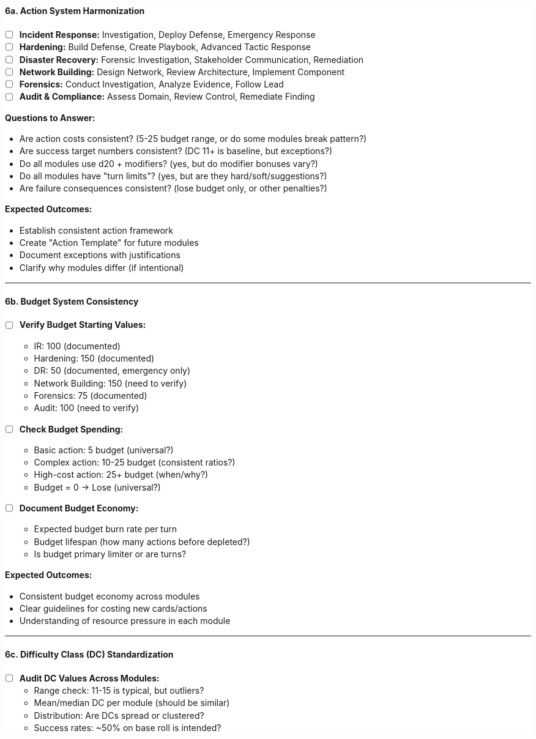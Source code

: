 #### 6a. Action System Harmonization
- [ ] **Incident Response:** Investigation, Deploy Defense, Emergency Response
- [ ] **Hardening:** Build Defense, Create Playbook, Advanced Tactic Response
- [ ] **Disaster Recovery:** Forensic Investigation, Stakeholder Communication, Remediation
- [ ] **Network Building:** Design Network, Review Architecture, Implement Component
- [ ] **Forensics:** Conduct Investigation, Analyze Evidence, Follow Lead
- [ ] **Audit & Compliance:** Assess Domain, Review Control, Remediate Finding

**Questions to Answer:**
- Are action costs consistent? (5-25 budget range, or do some modules break pattern?)
- Are success target numbers consistent? (DC 11+ is baseline, but exceptions?)
- Do all modules use d20 + modifiers? (yes, but do modifier bonuses vary?)
- Do all modules have "turn limits"? (yes, but are they hard/soft/suggestions?)
- Are failure consequences consistent? (lose budget only, or other penalties?)

**Expected Outcomes:**
- Establish consistent action framework
- Create "Action Template" for future modules
- Document exceptions with justifications
- Clarify why modules differ (if intentional)

---

#### 6b. Budget System Consistency
- [ ] **Verify Budget Starting Values:**
  - IR: 100 (documented)
  - Hardening: 150 (documented)
  - DR: 50 (documented, emergency only)
  - Network Building: 150 (need to verify)
  - Forensics: 75 (documented)
  - Audit: 100 (need to verify)

- [ ] **Check Budget Spending:**
  - Basic action: 5 budget (universal?)
  - Complex action: 10-25 budget (consistent ratios?)
  - High-cost action: 25+ budget (when/why?)
  - Budget = 0 → Lose (universal?)

- [ ] **Document Budget Economy:**
  - Expected budget burn rate per turn
  - Budget lifespan (how many actions before depleted?)
  - Is budget primary limiter or are turns?

**Expected Outcomes:**
- Consistent budget economy across modules
- Clear guidelines for costing new cards/actions
- Understanding of resource pressure in each module

---

#### 6c. Difficulty Class (DC) Standardization
- [ ] **Audit DC Values Across Modules:**
  - Range check: 11-15 is typical, but outliers?
  - Mean/median DC per module (should be similar)
  - Distribution: Are DCs spread or clustered?
  - Success rates: ~50% on base roll is intended?
